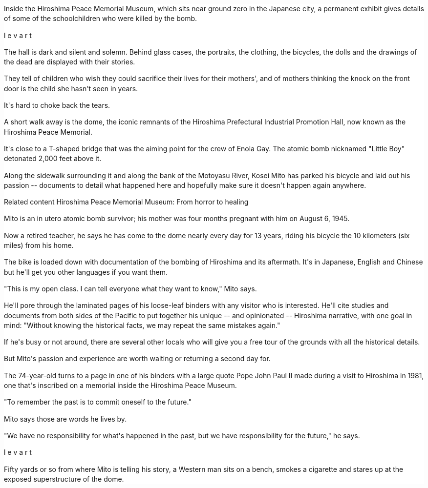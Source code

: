 Inside the Hiroshima Peace Memorial Museum, which sits near ground zero in the Japanese city, a permanent exhibit gives details of some of the schoolchildren who were killed by the bomb.

l e v a r t

The hall is dark and silent and solemn. Behind glass cases, the portraits, the clothing, the bicycles, the dolls and the drawings of the dead are displayed with their stories.

They tell of children who wish they could sacrifice their lives for their mothers', and of mothers thinking the knock on the front door is the child she hasn't seen in years.

It's hard to choke back the tears.

A short walk away is the dome, the iconic remnants of the Hiroshima Prefectural Industrial Promotion Hall, now known as the Hiroshima Peace Memorial.

It's close to a T-shaped bridge that was the aiming point for the crew of Enola Gay. The atomic bomb nicknamed "Little Boy" detonated 2,000 feet above it.

Along the sidewalk surrounding it and along the bank of the Motoyasu River, Kosei Mito has parked his bicycle and laid out his passion -- documents to detail what happened here and hopefully make sure it doesn't happen again anywhere.

Related content Hiroshima Peace Memorial Museum: From horror to healing

Mito is an in utero atomic bomb survivor; his mother was four months pregnant with him on August 6, 1945.

Now a retired teacher, he says he has come to the dome nearly every day for 13 years, riding his bicycle the 10 kilometers (six miles) from his home.

The bike is loaded down with documentation of the bombing of Hiroshima and its aftermath. It's in Japanese, English and Chinese but he'll get you other languages if you want them.

"This is my open class. I can tell everyone what they want to know," Mito says.

He'll pore through the laminated pages of his loose-leaf binders with any visitor who is interested. He'll cite studies and documents from both sides of the Pacific to put together his unique -- and opinionated -- Hiroshima narrative, with one goal in mind: "Without knowing the historical facts, we may repeat the same mistakes again."

If he's busy or not around, there are several other locals who will give you a free tour of the grounds with all the historical details.

But Mito's passion and experience are worth waiting or returning a second day for.

The 74-year-old turns to a page in one of his binders with a large quote Pope John Paul II made during a visit to Hiroshima in 1981, one that's inscribed on a memorial inside the Hiroshima Peace Museum.

"To remember the past is to commit oneself to the future."

Mito says those are words he lives by.

"We have no responsibility for what's happened in the past, but we have responsibility for the future," he says.

l e v a r t

Fifty yards or so from where Mito is telling his story, a Western man sits on a bench, smokes a cigarette and stares up at the exposed superstructure of the dome.
